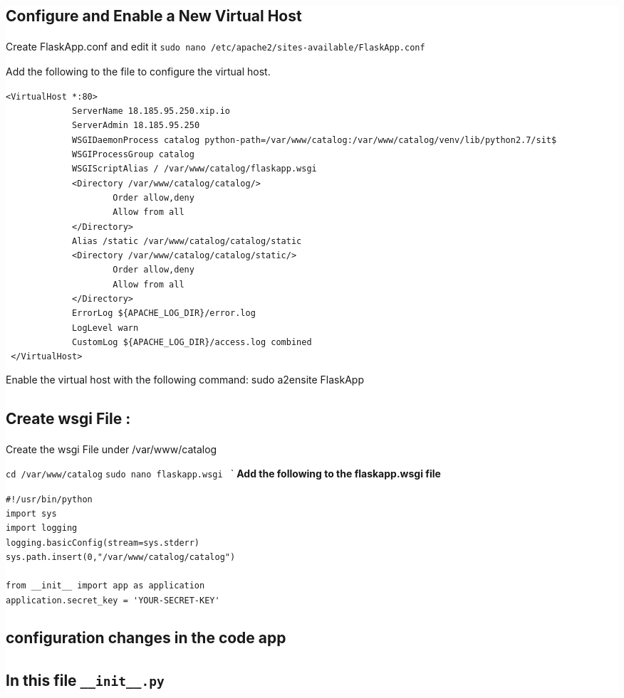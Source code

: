 ## Configure and Enable a New Virtual Host
Create FlaskApp.conf and edit it
`sudo nano /etc/apache2/sites-available/FlaskApp.conf`

Add the following to the file to configure the virtual host.

```
<VirtualHost *:80>
             ServerName 18.185.95.250.xip.io
             ServerAdmin 18.185.95.250
             WSGIDaemonProcess catalog python-path=/var/www/catalog:/var/www/catalog/venv/lib/python2.7/sit$
             WSGIProcessGroup catalog
             WSGIScriptAlias / /var/www/catalog/flaskapp.wsgi
             <Directory /var/www/catalog/catalog/>
                     Order allow,deny
                     Allow from all
             </Directory>
             Alias /static /var/www/catalog/catalog/static
             <Directory /var/www/catalog/catalog/static/>
                     Order allow,deny
                     Allow from all
             </Directory>
             ErrorLog ${APACHE_LOG_DIR}/error.log
             LogLevel warn
             CustomLog ${APACHE_LOG_DIR}/access.log combined
 </VirtualHost>
 ```
Enable the virtual host with the following command: sudo a2ensite FlaskApp


## Create wsgi File :
Create the wsgi File under /var/www/catalog

`cd /var/www/catalog`
`sudo nano flaskapp.wsgi `
`
**Add the following to the flaskapp.wsgi file**
```
#!/usr/bin/python
import sys
import logging
logging.basicConfig(stream=sys.stderr)
sys.path.insert(0,"/var/www/catalog/catalog")

from __init__ import app as application
application.secret_key = 'YOUR-SECRET-KEY'
```

## configuration changes in the code app
## In this file `__init__.py`
